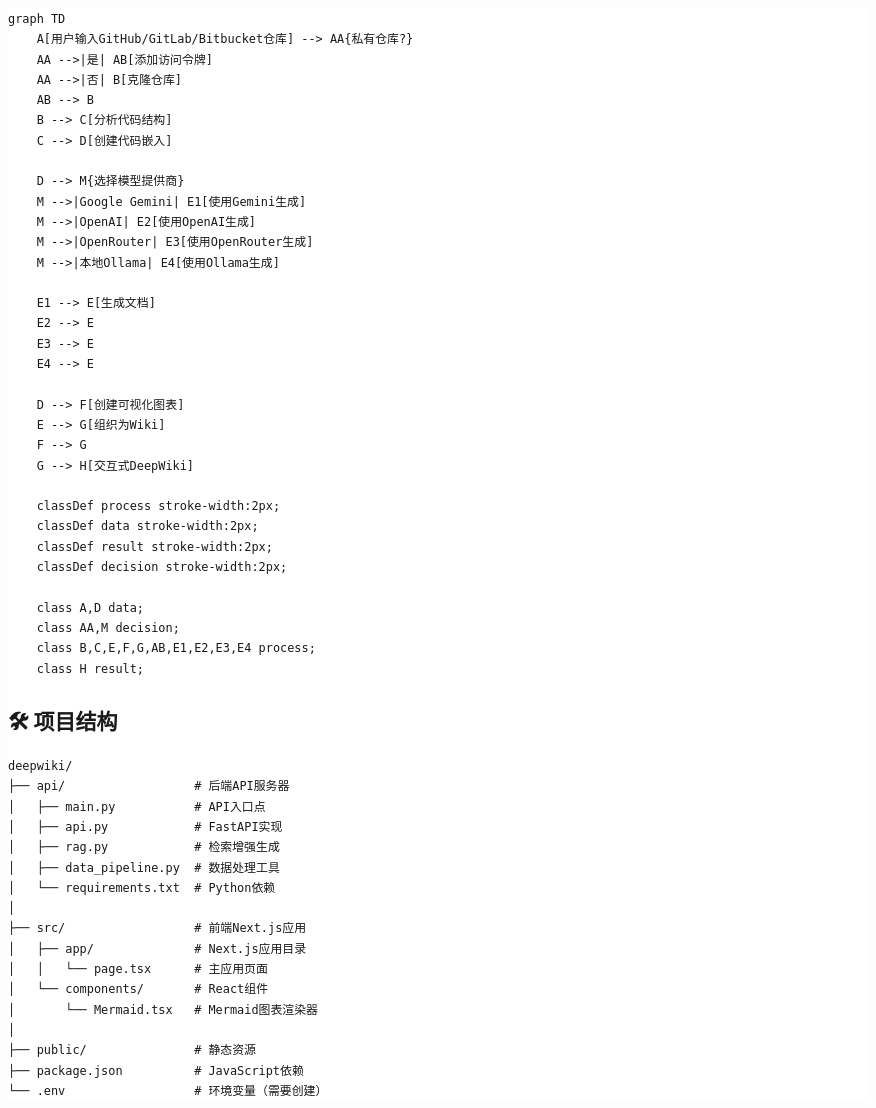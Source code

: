 ```mermaid
graph TD
    A[用户输入GitHub/GitLab/Bitbucket仓库] --> AA{私有仓库?}
    AA -->|是| AB[添加访问令牌]
    AA -->|否| B[克隆仓库]
    AB --> B
    B --> C[分析代码结构]
    C --> D[创建代码嵌入]

    D --> M{选择模型提供商}
    M -->|Google Gemini| E1[使用Gemini生成]
    M -->|OpenAI| E2[使用OpenAI生成]
    M -->|OpenRouter| E3[使用OpenRouter生成]
    M -->|本地Ollama| E4[使用Ollama生成]

    E1 --> E[生成文档]
    E2 --> E
    E3 --> E
    E4 --> E

    D --> F[创建可视化图表]
    E --> G[组织为Wiki]
    F --> G
    G --> H[交互式DeepWiki]

    classDef process stroke-width:2px;
    classDef data stroke-width:2px;
    classDef result stroke-width:2px;
    classDef decision stroke-width:2px;

    class A,D data;
    class AA,M decision;
    class B,C,E,F,G,AB,E1,E2,E3,E4 process;
    class H result;
```

## 🛠️ 项目结构

```
deepwiki/
├── api/                  # 后端API服务器
│   ├── main.py           # API入口点
│   ├── api.py            # FastAPI实现
│   ├── rag.py            # 检索增强生成
│   ├── data_pipeline.py  # 数据处理工具
│   └── requirements.txt  # Python依赖
│
├── src/                  # 前端Next.js应用
│   ├── app/              # Next.js应用目录
│   │   └── page.tsx      # 主应用页面
│   └── components/       # React组件
│       └── Mermaid.tsx   # Mermaid图表渲染器
│
├── public/               # 静态资源
├── package.json          # JavaScript依赖
└── .env                  # 环境变量（需要创建）
```
